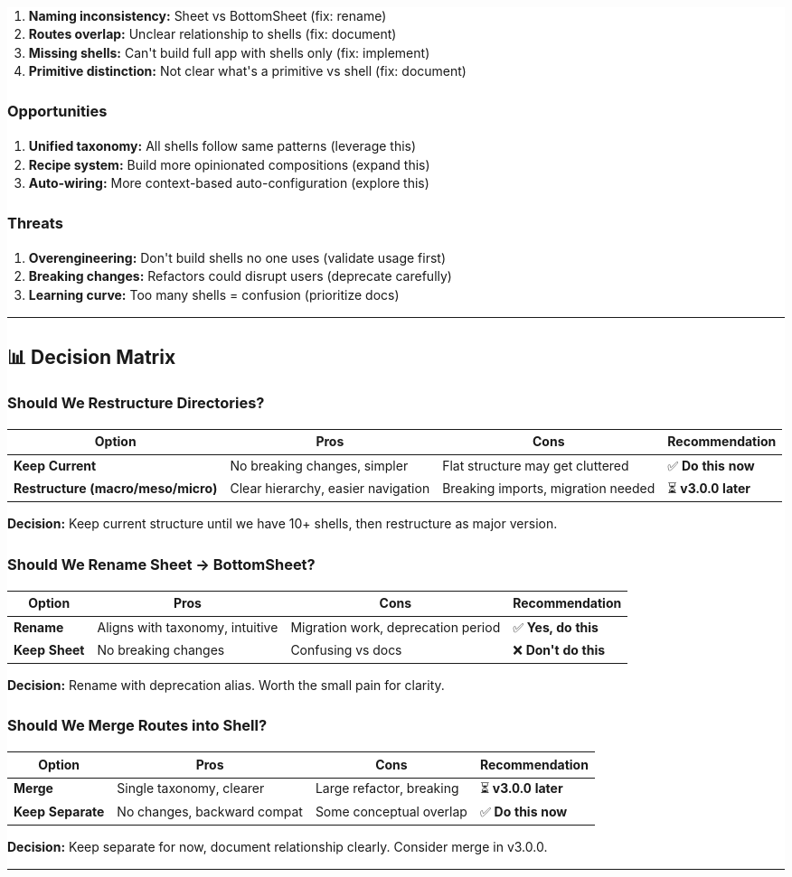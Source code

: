 1. **Naming inconsistency:** Sheet vs BottomSheet (fix: rename)
2. **Routes overlap:** Unclear relationship to shells (fix: document)
3. **Missing shells:** Can't build full app with shells only (fix: implement)
4. **Primitive distinction:** Not clear what's a primitive vs shell (fix: document)

### Opportunities

1. **Unified taxonomy:** All shells follow same patterns (leverage this)
2. **Recipe system:** Build more opinionated compositions (expand this)
3. **Auto-wiring:** More context-based auto-configuration (explore this)

### Threats

1. **Overengineering:** Don't build shells no one uses (validate usage first)
2. **Breaking changes:** Refactors could disrupt users (deprecate carefully)
3. **Learning curve:** Too many shells = confusion (prioritize docs)

---

## 📊 Decision Matrix

### Should We Restructure Directories?

| Option | Pros | Cons | Recommendation |
|--------|------|------|----------------|
| **Keep Current** | No breaking changes, simpler | Flat structure may get cluttered | ✅ **Do this now** |
| **Restructure (macro/meso/micro)** | Clear hierarchy, easier navigation | Breaking imports, migration needed | ⏳ **v3.0.0 later** |

**Decision:** Keep current structure until we have 10+ shells, then restructure as major version.

### Should We Rename Sheet → BottomSheet?

| Option | Pros | Cons | Recommendation |
|--------|------|------|----------------|
| **Rename** | Aligns with taxonomy, intuitive | Migration work, deprecation period | ✅ **Yes, do this** |
| **Keep Sheet** | No breaking changes | Confusing vs docs | ❌ **Don't do this** |

**Decision:** Rename with deprecation alias. Worth the small pain for clarity.

### Should We Merge Routes into Shell?

| Option | Pros | Cons | Recommendation |
|--------|------|------|----------------|
| **Merge** | Single taxonomy, clearer | Large refactor, breaking | ⏳ **v3.0.0 later** |
| **Keep Separate** | No changes, backward compat | Some conceptual overlap | ✅ **Do this now** |

**Decision:** Keep separate for now, document relationship clearly. Consider merge in v3.0.0.

---
